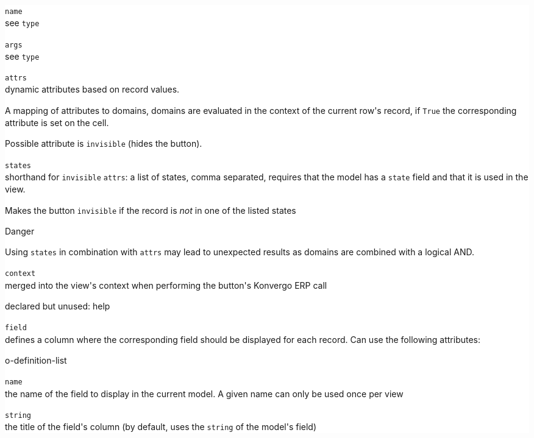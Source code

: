 `name`  
see `type`

`args`  
see `type`

`attrs`  
dynamic attributes based on record values.

A mapping of attributes to domains, domains are evaluated in the context
of the current row's record, if `True` the corresponding attribute is
set on the cell.

Possible attribute is `invisible` (hides the button).

`states`  
shorthand for `invisible` `attrs`: a list of states, comma separated,
requires that the model has a `state` field and that it is used in the
view.

Makes the button `invisible` if the record is *not* in one of the listed
states

<div class="danger">

<div class="title">

Danger

</div>

Using `states` in combination with `attrs` may lead to unexpected
results as domains are combined with a logical AND.

</div>

`context`  
merged into the view's context when performing the button's Konvergo ERP call

<div class="todo">

declared but unused: help

</div>

`field`  
defines a column where the corresponding field should be displayed for
each record. Can use the following attributes:

<div class="rst-class">

o-definition-list

</div>

`name`  
the name of the field to display in the current model. A given name can
only be used once per view

`string`  
the title of the field's column (by default, uses the `string` of the
model's field)
